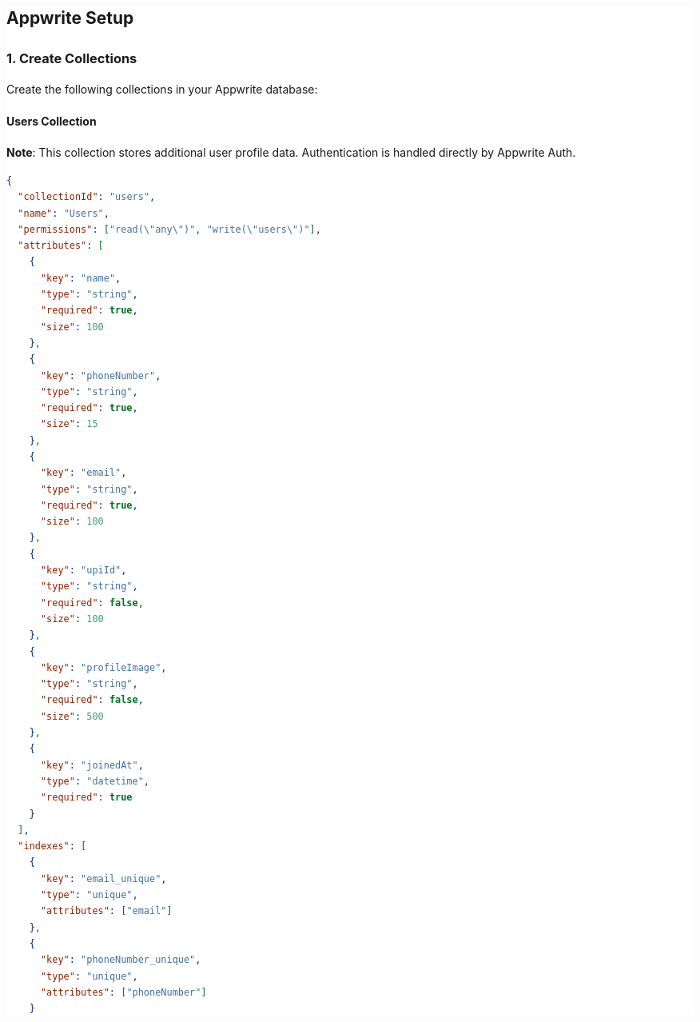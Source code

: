 ## Appwrite Setup

### 1. Create Collections

Create the following collections in your Appwrite database:

#### Users Collection

**Note**: This collection stores additional user profile data. Authentication is handled directly by Appwrite Auth.

```json
{
  "collectionId": "users",
  "name": "Users",
  "permissions": ["read(\"any\")", "write(\"users\")"],
  "attributes": [
    {
      "key": "name",
      "type": "string",
      "required": true,
      "size": 100
    },
    {
      "key": "phoneNumber",
      "type": "string",
      "required": true,
      "size": 15
    },
    {
      "key": "email",
      "type": "string",
      "required": true,
      "size": 100
    },
    {
      "key": "upiId",
      "type": "string",
      "required": false,
      "size": 100
    },
    {
      "key": "profileImage",
      "type": "string",
      "required": false,
      "size": 500
    },
    {
      "key": "joinedAt",
      "type": "datetime",
      "required": true
    }
  ],
  "indexes": [
    {
      "key": "email_unique",
      "type": "unique",
      "attributes": ["email"]
    },
    {
      "key": "phoneNumber_unique",
      "type": "unique",
      "attributes": ["phoneNumber"]
    }
```